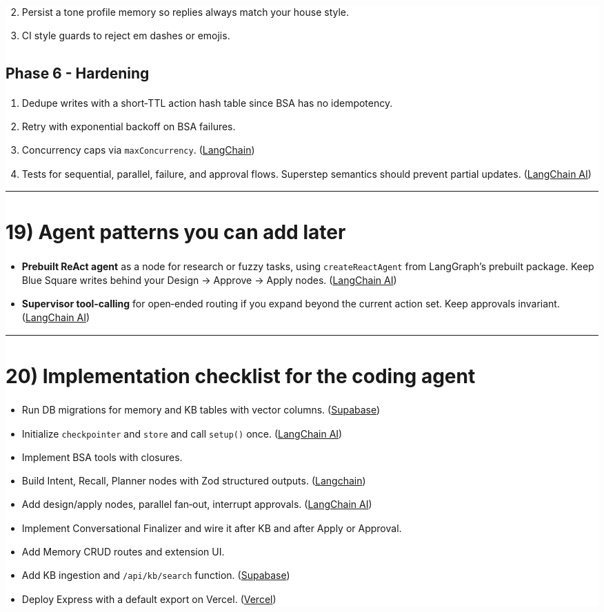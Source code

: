 2. Persist a tone profile memory so replies always match your house style.

3. CI style guards to reject em dashes or emojis.

## **Phase 6 \- Hardening**

1. Dedupe writes with a short‑TTL action hash table since BSA has no idempotency.

2. Retry with exponential backoff on BSA failures.

3. Concurrency caps via `maxConcurrency`. ([LangChain](https://api.js.langchain.com/interfaces/langchain_core.runnables.RunnableConfig.html?utm_source=chatgpt.com))

4. Tests for sequential, parallel, failure, and approval flows. Superstep semantics should prevent partial updates. ([LangChain AI](https://langchain-ai.github.io/langgraph/how-tos/graph-api/?utm_source=chatgpt.com))

---

# **19\) Agent patterns you can add later**

* **Prebuilt ReAct agent** as a node for research or fuzzy tasks, using `createReactAgent` from LangGraph’s prebuilt package. Keep Blue Square writes behind your Design → Approve → Apply nodes. ([LangChain AI](https://langchain-ai.github.io/langgraphjs/how-tos/create-react-agent/?utm_source=chatgpt.com))

* **Supervisor tool‑calling** for open‑ended routing if you expand beyond the current action set. Keep approvals invariant. ([LangChain AI](https://langchain-ai.github.io/langgraph/concepts/multi_agent/?utm_source=chatgpt.com))

---

# **20\) Implementation checklist for the coding agent**

* Run DB migrations for memory and KB tables with vector columns. ([Supabase](https://supabase.com/docs/guides/ai/vector-columns?utm_source=chatgpt.com))

* Initialize `checkpointer` and `store` and call `setup()` once. ([LangChain AI](https://langchain-ai.github.io/langgraphjs/how-tos/persistence-postgres/?utm_source=chatgpt.com))

* Implement BSA tools with closures.

* Build Intent, Recall, Planner nodes with Zod structured outputs. ([Langchain](https://js.langchain.com/docs/concepts/structured_outputs/?utm_source=chatgpt.com))

* Add design/apply nodes, parallel fan‑out, interrupt approvals. ([LangChain AI](https://langchain-ai.github.io/langgraphjs/how-tos/branching/?utm_source=chatgpt.com))

* Implement Conversational Finalizer and wire it after KB and after Apply or Approval.

* Add Memory CRUD routes and extension UI.

* Add KB ingestion and `/api/kb/search` function. ([Supabase](https://supabase.com/docs/guides/functions/examples/semantic-search?utm_source=chatgpt.com))

* Deploy Express with a default export on Vercel. ([Vercel](https://vercel.com/docs/frameworks/backend/express?utm_source=chatgpt.com))
